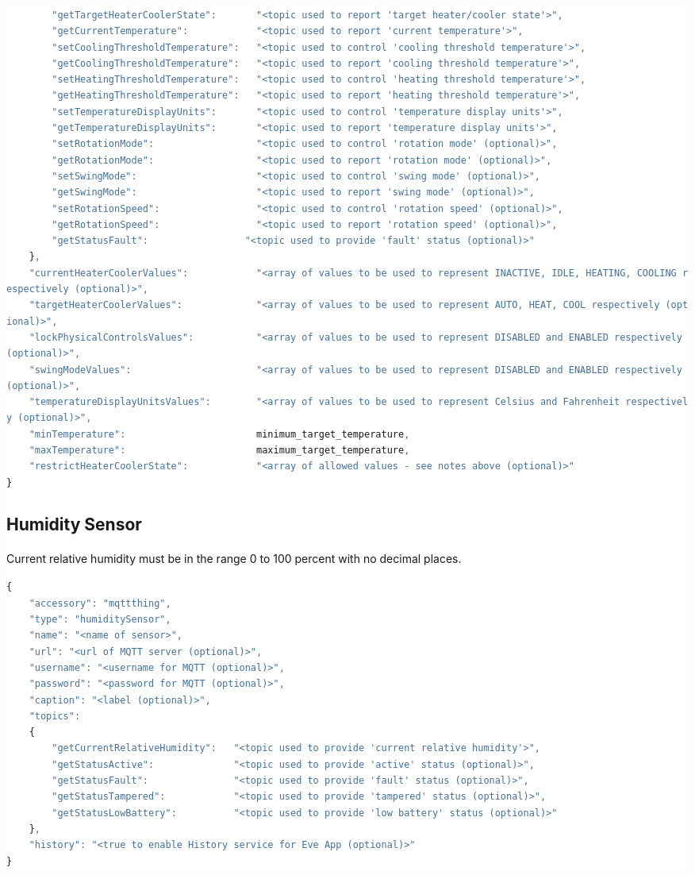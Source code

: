 ```javascript
        "getTargetHeaterCoolerState":       "<topic used to report 'target heater/cooler state'>",
        "getCurrentTemperature":            "<topic used to report 'current temperature'>",
        "setCoolingThresholdTemperature":   "<topic used to control 'cooling threshold temperature'>",
        "getCoolingThresholdTemperature":   "<topic used to report 'cooling threshold temperature'>",
        "setHeatingThresholdTemperature":   "<topic used to control 'heating threshold temperature'>",
        "getHeatingThresholdTemperature":   "<topic used to report 'heating threshold temperature'>",
        "setTemperatureDisplayUnits":       "<topic used to control 'temperature display units'>",
        "getTemperatureDisplayUnits":       "<topic used to report 'temperature display units'>",
        "setRotationMode":                  "<topic used to control 'rotation mode' (optional)>",
        "getRotationMode":                  "<topic used to report 'rotation mode' (optional)>",
        "setSwingMode":                     "<topic used to control 'swing mode' (optional)>",
        "getSwingMode":                     "<topic used to report 'swing mode' (optional)>",
        "setRotationSpeed":                 "<topic used to control 'rotation speed' (optional)>",
        "getRotationSpeed":                 "<topic used to report 'rotation speed' (optional)>",
        "getStatusFault":                 "<topic used to provide 'fault' status (optional)>"
    },
    "currentHeaterCoolerValues":            "<array of values to be used to represent INACTIVE, IDLE, HEATING, COOLING respectively (optional)>",
    "targetHeaterCoolerValues":             "<array of values to be used to represent AUTO, HEAT, COOL respectively (optional)>",
    "lockPhysicalControlsValues":           "<array of values to be used to represent DISABLED and ENABLED respectively (optional)>",
    "swingModeValues":                      "<array of values to be used to represent DISABLED and ENABLED respectively (optional)>",
    "temperatureDisplayUnitsValues":        "<array of values to be used to represent Celsius and Fahrenheit respectively (optional)>",
    "minTemperature":                       minimum_target_temperature,
    "maxTemperature":                       maximum_target_temperature,
    "restrictHeaterCoolerState":            "<array of allowed values - see notes above (optional)>"
}
```


## Humidity Sensor

Current relative humidity must be in the range 0 to 100 percent with no decimal places.

```javascript
{
    "accessory": "mqttthing",
    "type": "humiditySensor",
    "name": "<name of sensor>",
    "url": "<url of MQTT server (optional)>",
    "username": "<username for MQTT (optional)>",
    "password": "<password for MQTT (optional)>",
    "caption": "<label (optional)>",
    "topics":
    {
        "getCurrentRelativeHumidity":   "<topic used to provide 'current relative humidity'>",
        "getStatusActive":              "<topic used to provide 'active' status (optional)>",
        "getStatusFault":               "<topic used to provide 'fault' status (optional)>",
        "getStatusTampered":            "<topic used to provide 'tampered' status (optional)>",
        "getStatusLowBattery":          "<topic used to provide 'low battery' status (optional)>"
    },
    "history": "<true to enable History service for Eve App (optional)>"
}
```
